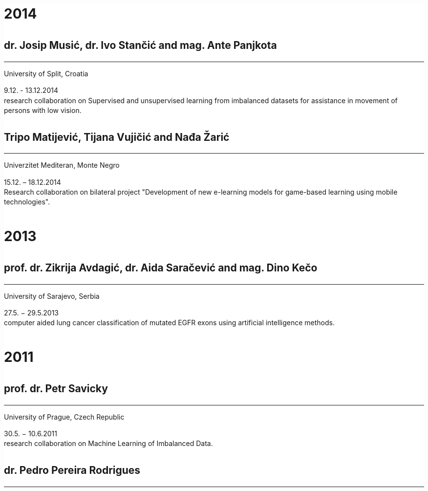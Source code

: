 # 2014

## dr. Josip Musić, dr. Ivo Stančić and mag. Ante Panjkota

---

University of Split, Croatia

9.12. - 13.12.2014  
research collaboration on Supervised and unsupervised learning from imbalanced datasets for assistance in movement of persons with low vision.

## Tripo Matijević, Tijana Vujičić and Nađa Žarić

---

Univerzitet Mediteran, Monte Negro

15.12. – 18.12.2014  
Research collaboration on bilateral project "Development of new e-learning models for game-based learning using mobile technologies".

# 2013

## prof. dr. Zikrija Avdagić, dr. Aida Saračević and mag. Dino Kečo

---

University of Sarajevo, Serbia

27.5. − 29.5.2013  
computer aided lung cancer classification of mutated EGFR exons using artificial intelligence methods.

# 2011

## prof. dr. Petr Savicky

---

University of Prague, Czech Republic

30.5. − 10.6.2011  
research collaboration on Machine Learning of Imbalanced Data.

## dr. Pedro Pereira Rodrigues

---
